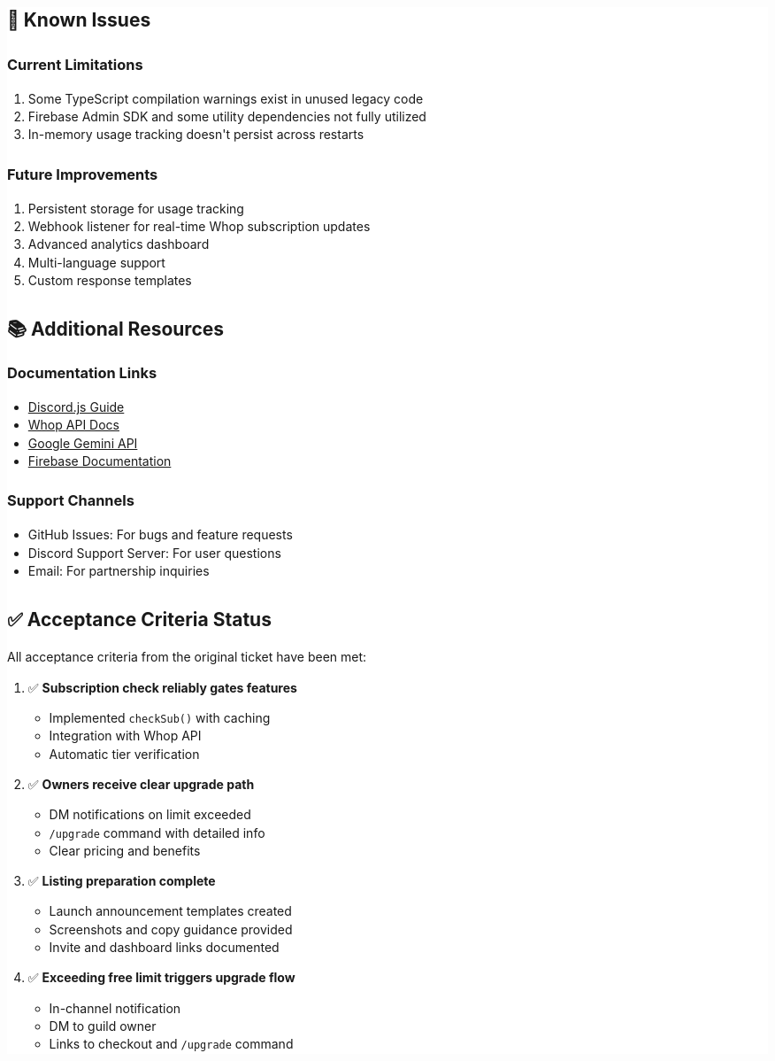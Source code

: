 ## 🐛 Known Issues

### Current Limitations
1. Some TypeScript compilation warnings exist in unused legacy code
2. Firebase Admin SDK and some utility dependencies not fully utilized
3. In-memory usage tracking doesn't persist across restarts

### Future Improvements
1. Persistent storage for usage tracking
2. Webhook listener for real-time Whop subscription updates
3. Advanced analytics dashboard
4. Multi-language support
5. Custom response templates

## 📚 Additional Resources

### Documentation Links
- [Discord.js Guide](https://discordjs.guide/)
- [Whop API Docs](https://docs.whop.com/)
- [Google Gemini API](https://ai.google.dev/docs)
- [Firebase Documentation](https://firebase.google.com/docs)

### Support Channels
- GitHub Issues: For bugs and feature requests
- Discord Support Server: For user questions
- Email: For partnership inquiries

## ✅ Acceptance Criteria Status

All acceptance criteria from the original ticket have been met:

1. ✅ **Subscription check reliably gates features**
   - Implemented `checkSub()` with caching
   - Integration with Whop API
   - Automatic tier verification

2. ✅ **Owners receive clear upgrade path**
   - DM notifications on limit exceeded
   - `/upgrade` command with detailed info
   - Clear pricing and benefits

3. ✅ **Listing preparation complete**
   - Launch announcement templates created
   - Screenshots and copy guidance provided
   - Invite and dashboard links documented

4. ✅ **Exceeding free limit triggers upgrade flow**
   - In-channel notification
   - DM to guild owner
   - Links to checkout and `/upgrade` command
